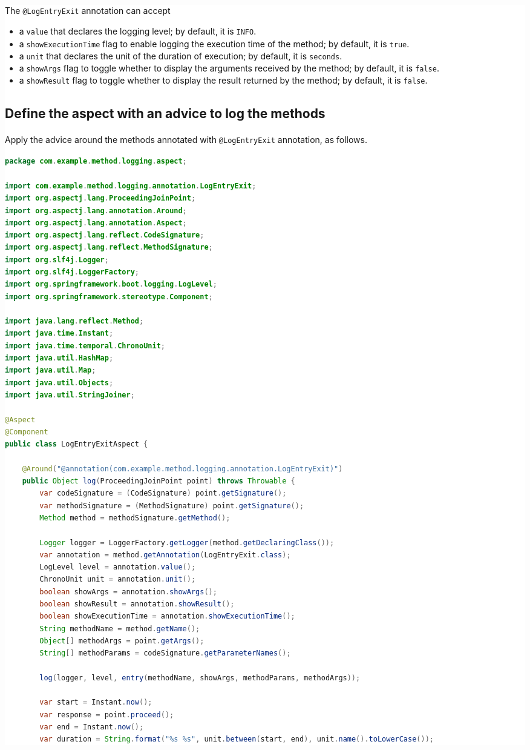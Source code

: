 The `@LogEntryExit` annotation can accept

- a `value` that declares the logging level; by default, it is `INFO`.
- a `showExecutionTime` flag to enable logging the execution time of the method; by default, it is `true`.
- a `unit` that declares the unit of the duration of execution; by default, it is `seconds`.
- a `showArgs` flag to toggle whether to display the arguments received by the method; by default, it is `false`.
- a `showResult` flag to toggle whether to display the result returned by the method; by default, it is `false`.

## Define the aspect with an advice to log the methods

Apply the advice around the methods annotated with `@LogEntryExit` annotation, as follows.

```java
package com.example.method.logging.aspect;

import com.example.method.logging.annotation.LogEntryExit;
import org.aspectj.lang.ProceedingJoinPoint;
import org.aspectj.lang.annotation.Around;
import org.aspectj.lang.annotation.Aspect;
import org.aspectj.lang.reflect.CodeSignature;
import org.aspectj.lang.reflect.MethodSignature;
import org.slf4j.Logger;
import org.slf4j.LoggerFactory;
import org.springframework.boot.logging.LogLevel;
import org.springframework.stereotype.Component;

import java.lang.reflect.Method;
import java.time.Instant;
import java.time.temporal.ChronoUnit;
import java.util.HashMap;
import java.util.Map;
import java.util.Objects;
import java.util.StringJoiner;

@Aspect
@Component
public class LogEntryExitAspect {

	@Around("@annotation(com.example.method.logging.annotation.LogEntryExit)")
	public Object log(ProceedingJoinPoint point) throws Throwable {
		var codeSignature = (CodeSignature) point.getSignature();
		var methodSignature = (MethodSignature) point.getSignature();
		Method method = methodSignature.getMethod();

		Logger logger = LoggerFactory.getLogger(method.getDeclaringClass());
		var annotation = method.getAnnotation(LogEntryExit.class);
		LogLevel level = annotation.value();
		ChronoUnit unit = annotation.unit();
		boolean showArgs = annotation.showArgs();
		boolean showResult = annotation.showResult();
		boolean showExecutionTime = annotation.showExecutionTime();
		String methodName = method.getName();
		Object[] methodArgs = point.getArgs();
		String[] methodParams = codeSignature.getParameterNames();

		log(logger, level, entry(methodName, showArgs, methodParams, methodArgs));

		var start = Instant.now();
		var response = point.proceed();
		var end = Instant.now();
		var duration = String.format("%s %s", unit.between(start, end), unit.name().toLowerCase());
```